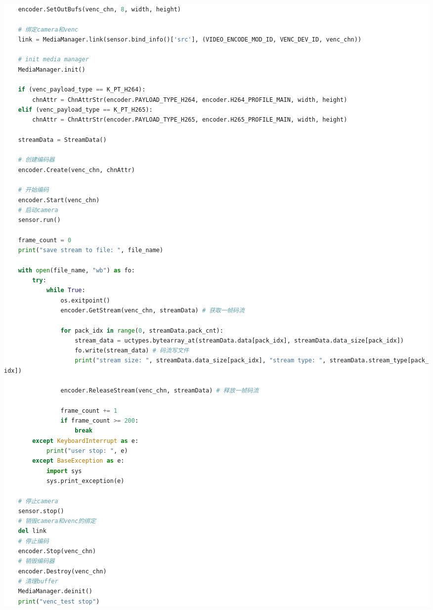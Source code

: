 ```python
    encoder.SetOutBufs(venc_chn, 8, width, height)

    # 绑定camera和venc
    link = MediaManager.link(sensor.bind_info()['src'], (VIDEO_ENCODE_MOD_ID, VENC_DEV_ID, venc_chn))

    # init media manager
    MediaManager.init()

    if (venc_payload_type == K_PT_H264):
        chnAttr = ChnAttrStr(encoder.PAYLOAD_TYPE_H264, encoder.H264_PROFILE_MAIN, width, height)
    elif (venc_payload_type == K_PT_H265):
        chnAttr = ChnAttrStr(encoder.PAYLOAD_TYPE_H265, encoder.H265_PROFILE_MAIN, width, height)

    streamData = StreamData()

    # 创建编码器
    encoder.Create(venc_chn, chnAttr)

    # 开始编码
    encoder.Start(venc_chn)
    # 启动camera
    sensor.run()

    frame_count = 0
    print("save stream to file: ", file_name)

    with open(file_name, "wb") as fo:
        try:
            while True:
                os.exitpoint()
                encoder.GetStream(venc_chn, streamData) # 获取一帧码流

                for pack_idx in range(0, streamData.pack_cnt):
                    stream_data = uctypes.bytearray_at(streamData.data[pack_idx], streamData.data_size[pack_idx])
                    fo.write(stream_data) # 码流写文件
                    print("stream size: ", streamData.data_size[pack_idx], "stream type: ", streamData.stream_type[pack_idx])

                encoder.ReleaseStream(venc_chn, streamData) # 释放一帧码流

                frame_count += 1
                if frame_count >= 200:
                    break
        except KeyboardInterrupt as e:
            print("user stop: ", e)
        except BaseException as e:
            import sys
            sys.print_exception(e)

    # 停止camera
    sensor.stop()
    # 销毁camera和venc的绑定
    del link
    # 停止编码
    encoder.Stop(venc_chn)
    # 销毁编码器
    encoder.Destroy(venc_chn)
    # 清理buffer
    MediaManager.deinit()
    print("venc_test stop")

```